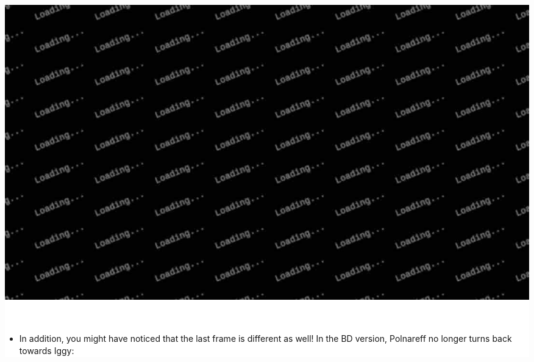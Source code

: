  <img width="100%" height="100%" class="lazyload" src="./../images/loading.jpg"
 data-src="./../images/SC43/bd-06494-1090px.jpg"
 data-srcset="./../images/SC43/bd-06494-512px.jpg 512w,
 ./../images/SC43/bd-06494-768px.jpg 768w,
 ./../images/SC43/bd-06494-1090px.jpg 1090w"
 sizes="(min-width: 1218px) 1090px,
 (min-width: 768px) 87vw,
 89vw" />
</div>

<br>

- In addition, you might have noticed that the last frame is different as well! In the BD version, Polnareff no longer turns back towards Iggy:

<div id="container1" class="twentytwenty-container">